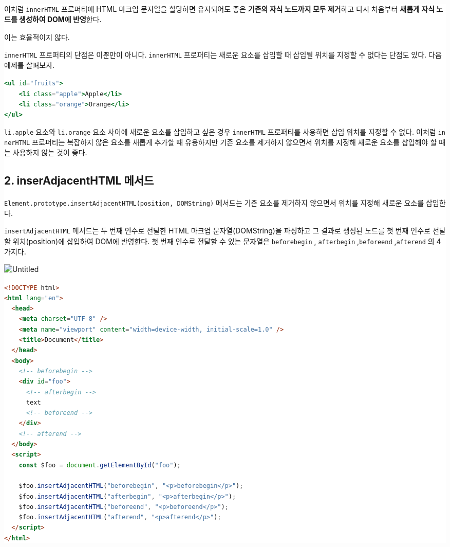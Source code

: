 이처럼 `innerHTML` 프로퍼티에 HTML 마크업 문자열을 할당하면 유지되어도 좋은 **기존의 자식 노드까지 모두 제거**하고 다시 처음부터 **새롭게 자식 노드를 생성하여 DOM에 반영**한다.

이는 효율적이지 않다.

`innerHTML` 프로퍼티의 단점은 이뿐만이 아니다. `innerHTML` 프로퍼티는 새로운 요소를 삽입할 때 삽입될 위치를 지정할 수 없다는 단점도 있다. 다음 예제를 살펴보자.

```jsx
<ul id="fruits">
	<li class="apple">Apple</li>
	<li class="orange">Orange</li>
</ul>
```

`li.apple` 요소와 `li.orange` 요소 사이에 새로운 요소를 삽입하고 싶은 경우 `innerHTML` 프로퍼티를 사용하면 삽입 위치를 지정할 수 없다. 이처럼 `innerHTML` 프로퍼티는 복잡하지 않은 요소를 새롭게 추가할 때 유용하지만 기존 요소를 제거하지 않으면서 위치를 지정해 새로운 요소를 삽입해야 할 때는 사용하지 않는 것이 좋다.

## 2. inserAdjacentHTML 메서드

`Element.prototype.insertAdjacentHTML(position, DOMString)` 메서드는 기존 요소를 제거하지 않으면서 위치를 지정해 새로운 요소를 삽입한다.

`insertAdjacentHTML` 메서드는 두 번째 인수로 전달한 HTML 마크업 문자열(DOMString)을 파싱하고 그 결과로 생성된 노드를 첫 번째 인수로 전달할 위치(position)에 삽입하여 DOM에 반영한다. 첫 번째 인수로 전달할 수 있는 문자열은 `beforebegin` , `afterbegin` ,`beforeend` ,`afterend` 의 4가지다.

![Untitled](https://prod-files-secure.s3.us-west-2.amazonaws.com/6bdf73c9-1887-44ec-a9b2-1bcab78408b2/c24cb2c5-e86d-4e00-aa2b-544ef6ebd106/Untitled.png)

```html
<!DOCTYPE html>
<html lang="en">
  <head>
    <meta charset="UTF-8" />
    <meta name="viewport" content="width=device-width, initial-scale=1.0" />
    <title>Document</title>
  </head>
  <body>
    <!-- beforebegin -->
    <div id="foo">
      <!-- afterbegin -->
      text
      <!-- beforeend -->
    </div>
    <!-- afterend -->
  </body>
  <script>
    const $foo = document.getElementById("foo");

    $foo.insertAdjacentHTML("beforebegin", "<p>beforebegin</p>");
    $foo.insertAdjacentHTML("afterbegin", "<p>afterbegin</p>");
    $foo.insertAdjacentHTML("beforeend", "<p>beforeend</p>");
    $foo.insertAdjacentHTML("afterend", "<p>afterend</p>");
  </script>
</html>
```
